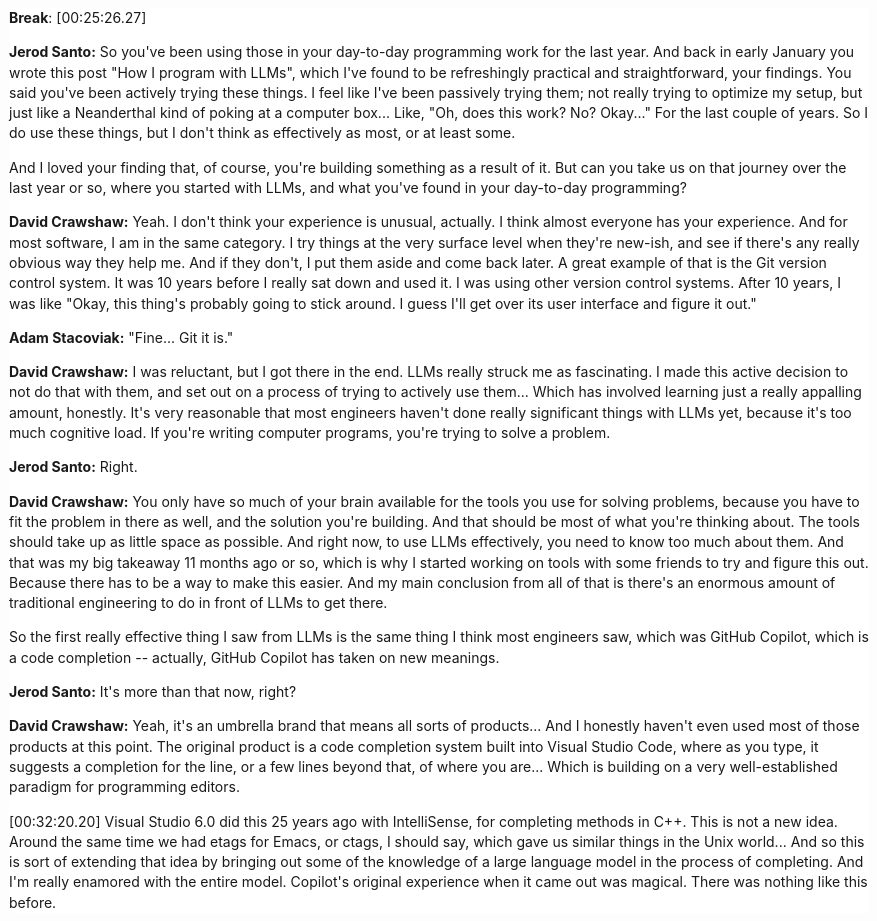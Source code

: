 **Break**: \[00:25:26.27\]

**Jerod Santo:** So you've been using those in your day-to-day programming work for the last year. And back in early January you wrote this post "How I program with LLMs", which I've found to be refreshingly practical and straightforward, your findings. You said you've been actively trying these things. I feel like I've been passively trying them; not really trying to optimize my setup, but just like a Neanderthal kind of poking at a computer box... Like, "Oh, does this work? No? Okay..." For the last couple of years. So I do use these things, but I don't think as effectively as most, or at least some.

And I loved your finding that, of course, you're building something as a result of it. But can you take us on that journey over the last year or so, where you started with LLMs, and what you've found in your day-to-day programming?

**David Crawshaw:** Yeah. I don't think your experience is unusual, actually. I think almost everyone has your experience. And for most software, I am in the same category. I try things at the very surface level when they're new-ish, and see if there's any really obvious way they help me. And if they don't, I put them aside and come back later. A great example of that is the Git version control system. It was 10 years before I really sat down and used it. I was using other version control systems. After 10 years, I was like "Okay, this thing's probably going to stick around. I guess I'll get over its user interface and figure it out."

**Adam Stacoviak:** "Fine... Git it is."

**David Crawshaw:** I was reluctant, but I got there in the end. LLMs really struck me as fascinating. I made this active decision to not do that with them, and set out on a process of trying to actively use them... Which has involved learning just a really appalling amount, honestly. It's very reasonable that most engineers haven't done really significant things with LLMs yet, because it's too much cognitive load. If you're writing computer programs, you're trying to solve a problem.

**Jerod Santo:** Right.

**David Crawshaw:** You only have so much of your brain available for the tools you use for solving problems, because you have to fit the problem in there as well, and the solution you're building. And that should be most of what you're thinking about. The tools should take up as little space as possible. And right now, to use LLMs effectively, you need to know too much about them. And that was my big takeaway 11 months ago or so, which is why I started working on tools with some friends to try and figure this out. Because there has to be a way to make this easier. And my main conclusion from all of that is there's an enormous amount of traditional engineering to do in front of LLMs to get there.

So the first really effective thing I saw from LLMs is the same thing I think most engineers saw, which was GitHub Copilot, which is a code completion -- actually, GitHub Copilot has taken on new meanings.

**Jerod Santo:** It's more than that now, right?

**David Crawshaw:** Yeah, it's an umbrella brand that means all sorts of products... And I honestly haven't even used most of those products at this point. The original product is a code completion system built into Visual Studio Code, where as you type, it suggests a completion for the line, or a few lines beyond that, of where you are... Which is building on a very well-established paradigm for programming editors.

\[00:32:20.20\] Visual Studio 6.0 did this 25 years ago with IntelliSense, for completing methods in C++. This is not a new idea. Around the same time we had etags for Emacs, or ctags, I should say, which gave us similar things in the Unix world... And so this is sort of extending that idea by bringing out some of the knowledge of a large language model in the process of completing. And I'm really enamored with the entire model. Copilot's original experience when it came out was magical. There was nothing like this before.

